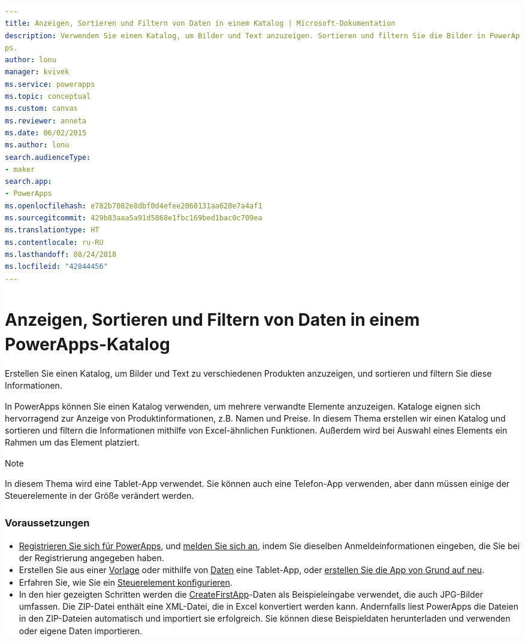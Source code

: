 ```yaml
---
title: Anzeigen, Sortieren und Filtern von Daten in einem Katalog | Microsoft-Dokumentation
description: Verwenden Sie einen Katalog, um Bilder und Text anzuzeigen. Sortieren und filtern Sie die Bilder in PowerApps.
author: lonu
manager: kvivek
ms.service: powerapps
ms.topic: conceptual
ms.custom: canvas
ms.reviewer: anneta
ms.date: 06/02/2015
ms.author: lonu
search.audienceType:
- maker
search.app:
- PowerApps
ms.openlocfilehash: e782b7082e8dbf0d4efee2060131aa620e7a4af1
ms.sourcegitcommit: 429b83aaa5a91d5868e1fbc169bed1bac0c709ea
ms.translationtype: HT
ms.contentlocale: ru-RU
ms.lasthandoff: 08/24/2018
ms.locfileid: "42844456"
---
```

# <a name="show-sort-and-filter-data-in-a-powerapps-gallery"></a>Anzeigen, Sortieren und Filtern von Daten in einem PowerApps-Katalog
Erstellen Sie einen Katalog, um Bilder und Text zu verschiedenen Produkten anzuzeigen, und sortieren und filtern Sie diese Informationen.

In PowerApps können Sie einen Katalog verwenden, um mehrere verwandte Elemente anzuzeigen. Kataloge eignen sich hervorragend zur Anzeige von Produktinformationen, z.B. Namen und Preise. In diesem Thema erstellen wir einen Katalog und sortieren und filtern die Informationen mithilfe von Excel-ähnlichen Funktionen. Außerdem wird bei Auswahl eines Elements ein Rahmen um das Element platziert.

> [!NOTE]
> In diesem Thema wird eine Tablet-App verwendet. Sie können auch eine Telefon-App verwenden, aber dann müssen einige der Steuerelemente in der Größe verändert werden.
> 
> 

### <a name="prerequisites"></a>Voraussetzungen
* [Registrieren Sie sich für PowerApps](../signup-for-powerapps.md), und [melden Sie sich an](https://web.powerapps.com?utm_source=padocs&utm_medium=linkinadoc&utm_campaign=referralsfromdoc), indem Sie dieselben Anmeldeinformationen eingeben, die Sie bei der Registrierung angegeben haben.
* Erstellen Sie aus einer [Vorlage](get-started-test-drive.md) oder mithilfe von [Daten](get-started-create-from-data.md) eine Tablet-App, oder [erstellen Sie die App von Grund auf neu](get-started-create-from-blank.md).
* Erfahren Sie, wie Sie ein [Steuerelement konfigurieren](add-configure-controls.md).
* In den hier gezeigten Schritten werden die [CreateFirstApp](http://pwrappssamples.blob.core.windows.net/samples/CreateFirstApp.zip)-Daten als Beispieleingabe verwendet, die auch JPG-Bilder umfassen. Die ZIP-Datei enthält eine XML-Datei, die in Excel konvertiert werden kann. Andernfalls liest PowerApps die Dateien in den ZIP-Dateien automatisch und importiert sie erfolgreich. Sie können diese Beispieldaten herunterladen und verwenden oder eigene Daten importieren.


[1]: ./media/show-images-text-gallery-sort-filter/import.png
[2]: ./media/show-images-text-gallery-sort-filter/preview.png
[3]: ./media/show-images-text-gallery-sort-filter/inventorycollection.png
[4]: ./media/show-images-text-gallery-sort-filter/insert-vertical.png
[5]: ./media/show-images-text-gallery-sort-filter/itemsinventory.png
[6]: ./media/show-images-text-gallery-sort-filter/threeimages.png
[7]: ./media/show-images-text-gallery-sort-filter/firstitem.png
[8]: ./media/show-images-text-gallery-sort-filter/bottomlabel.png
[9]: ./media/show-images-text-gallery-sort-filter/editgallery.png
[10]: ./media/show-images-text-gallery-sort-filter/border.png
[11]: ./media/show-images-text-gallery-sort-filter/sort.png
[12]: ./media/show-images-text-gallery-sort-filter/onselect.png
[13]: ./media/show-images-text-gallery-sort-filter/slider.png
[14]: ./media/show-images-text-gallery-sort-filter/inputandslider.png
[15]: ./media/show-images-text-gallery-sort-filter/select-overlay.png